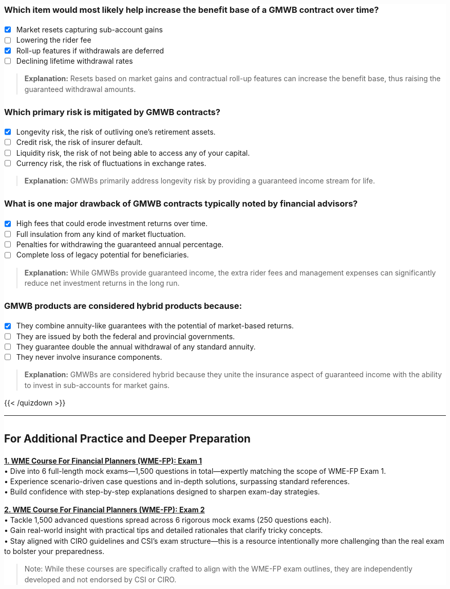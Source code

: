 ### Which item would most likely help increase the benefit base of a GMWB contract over time?  
- [x] Market resets capturing sub-account gains  
- [ ] Lowering the rider fee  
- [x] Roll-up features if withdrawals are deferred  
- [ ] Declining lifetime withdrawal rates  

> **Explanation:** Resets based on market gains and contractual roll-up features can increase the benefit base, thus raising the guaranteed withdrawal amounts.

### Which primary risk is mitigated by GMWB contracts?  
- [x] Longevity risk, the risk of outliving one’s retirement assets.  
- [ ] Credit risk, the risk of insurer default.  
- [ ] Liquidity risk, the risk of not being able to access any of your capital.  
- [ ] Currency risk, the risk of fluctuations in exchange rates.  

> **Explanation:** GMWBs primarily address longevity risk by providing a guaranteed income stream for life.

### What is one major drawback of GMWB contracts typically noted by financial advisors?  
- [x] High fees that could erode investment returns over time.  
- [ ] Full insulation from any kind of market fluctuation.  
- [ ] Penalties for withdrawing the guaranteed annual percentage.  
- [ ] Complete loss of legacy potential for beneficiaries.  

> **Explanation:** While GMWBs provide guaranteed income, the extra rider fees and management expenses can significantly reduce net investment returns in the long run.

### GMWB products are considered hybrid products because:  
- [x] They combine annuity-like guarantees with the potential of market-based returns.  
- [ ] They are issued by both the federal and provincial governments.  
- [ ] They guarantee double the annual withdrawal of any standard annuity.  
- [ ] They never involve insurance components.  

> **Explanation:** GMWBs are considered hybrid because they unite the insurance aspect of guaranteed income with the ability to invest in sub-accounts for market gains.

{{< /quizdown >}}

---

## For Additional Practice and Deeper Preparation

**[1. WME Course For Financial Planners (WME-FP): Exam 1](https://www.udemy.com/course/csi-wme-fp-exam1/?referralCode=1A23C67E56971C0A73D5)**  
• Dive into 6 full-length mock exams—1,500 questions in total—expertly matching the scope of WME-FP Exam 1.  
• Experience scenario-driven case questions and in-depth solutions, surpassing standard references.  
• Build confidence with step-by-step explanations designed to sharpen exam-day strategies.

**[2. WME Course For Financial Planners (WME-FP): Exam 2](https://www.udemy.com/course/csi-wme-fp-exam2/?referralCode=25879CCDED7B7905BBA8)**  
• Tackle 1,500 advanced questions spread across 6 rigorous mock exams (250 questions each).  
• Gain real-world insight with practical tips and detailed rationales that clarify tricky concepts.  
• Stay aligned with CIRO guidelines and CSI’s exam structure—this is a resource intentionally more challenging than the real exam to bolster your preparedness.

> Note: While these courses are specifically crafted to align with the WME-FP exam outlines, they are independently developed and not endorsed by CSI or CIRO.
